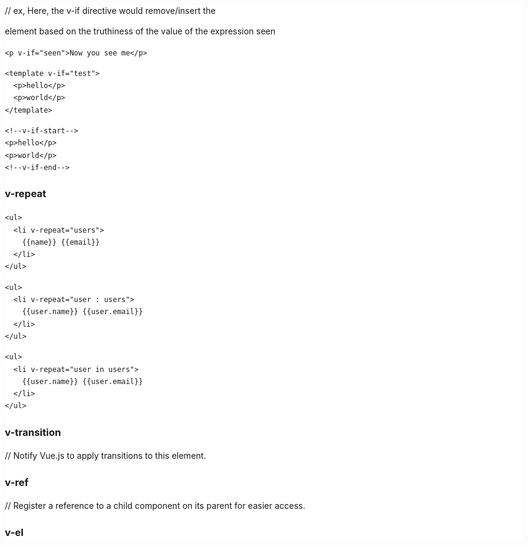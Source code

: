 // ex, Here, the v-if directive would remove/insert the <p> element based on the truthiness of the value of the expression seen
```
<p v-if="seen">Now you see me</p>
```

```
<template v-if="test">
  <p>hello</p>
  <p>world</p>
</template>
```

```
<!--v-if-start-->
<p>hello</p>
<p>world</p>
<!--v-if-end-->
```

### v-repeat

```
<ul>
  <li v-repeat="users">
    {{name}} {{email}}
  </li>
</ul>
```

```
<ul>
  <li v-repeat="user : users">
    {{user.name}} {{user.email}}
  </li>
</ul>
```

```
<ul>
  <li v-repeat="user in users">
    {{user.name}} {{user.email}}
  </li>
</ul>
```

### v-transition

// Notify Vue.js to apply transitions to this element. 

### v-ref

// Register a reference to a child component on its parent for easier access. 

### v-el
